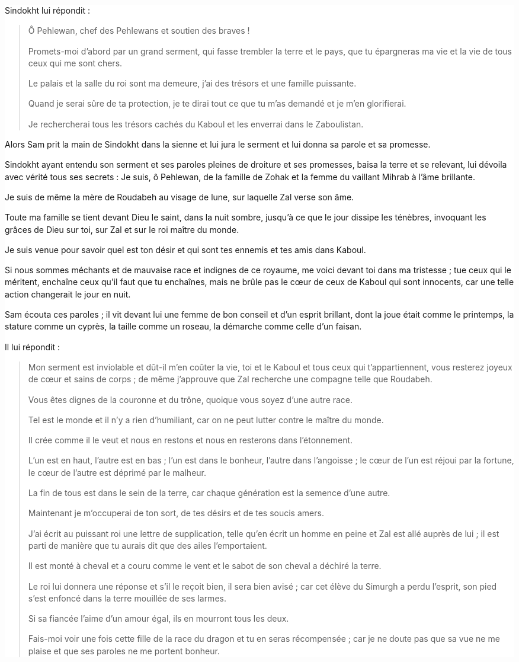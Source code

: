 Sindokht lui répondit :

> Ô Pehlewan, chef des Pehlewans et soutien des braves !
>
> Promets-moi d’abord par un grand serment, qui fasse trembler la terre et le pays, que tu épargneras ma vie et la vie de tous ceux qui me sont chers.
>
> Le palais et la salle du roi sont ma demeure, j’ai des trésors et une famille puissante.
>
> Quand je serai sûre de ta protection, je te dirai tout ce que tu m’as demandé et je m’en glorifierai.
>
> Je rechercherai tous les trésors cachés du Kaboul et les enverrai dans le Zaboulistan.

Alors Sam prit la main de Sindokht dans la sienne et lui jura le serment et lui donna sa parole et sa promesse.

Sindokht ayant entendu son serment et ses paroles pleines de droiture et ses promesses, baisa la terre et se relevant, lui dévoila avec vérité tous ses secrets : Je suis, ô Pehlewan, de la famille de Zohak et la femme du vaillant Mihrab à l’âme brillante.

Je suis de même la mère de Roudabeh au visage de lune, sur laquelle Zal verse son âme.

Toute ma famille se tient devant Dieu le saint, dans la nuit sombre, jusqu’à ce que le jour dissipe les ténèbres, invoquant les grâces de Dieu sur toi, sur Zal et sur le roi maître du monde.

Je suis venue pour savoir quel est ton désir et qui sont tes ennemis et tes amis dans Kaboul.

Si nous sommes méchants et de mauvaise race et indignes de ce royaume, me voici devant toi dans ma tristesse ; tue ceux qui le méritent, enchaîne ceux qu’il faut que tu enchaînes, mais ne brûle pas le cœur de ceux de Kaboul qui sont innocents, car une telle action changerait le jour en nuit.

Sam écouta ces paroles ; il vit devant lui une femme de bon conseil et d’un esprit brillant, dont la joue était comme le printemps, la stature comme un cyprès, la taille comme un roseau, la démarche comme celle d’un faisan.

Il lui répondit :

> Mon serment est inviolable et dût-il m’en coûter la vie, toi et le Kaboul et tous ceux qui t’appartiennent, vous resterez joyeux de cœur et sains de corps ; de même j’approuve que Zal recherche une compagne telle que Roudabeh.
>
> Vous êtes dignes de la couronne et du trône, quoique vous soyez d’une autre race.
>
> Tel est le monde et il n’y a rien d’humiliant, car on ne peut lutter contre le maître du monde.
>
> Il crée comme il le veut et nous en restons et nous en resterons dans l’étonnement.
>
> L’un est en haut, l’autre est en bas ; l’un est dans le bonheur, l’autre dans l’angoisse ; le cœur de l’un est réjoui par la fortune, le cœur de l’autre est déprimé par le malheur.
>
> La fin de tous est dans le sein de la terre, car chaque génération est la semence d’une autre.
>
> Maintenant je m’occuperai de ton sort, de tes désirs et de tes soucis amers.
>
> J’ai écrit au puissant roi une lettre de supplication, telle qu’en écrit un homme en peine et Zal est allé auprès de lui ; il est parti de manière que tu aurais dit que des ailes l’emportaient.
>
> Il est monté à cheval et a couru comme le vent et le sabot de son cheval a déchiré la terre.
>
> Le roi lui donnera une réponse et s’il le reçoit bien, il sera bien avisé ; car cet élève du Simurgh a perdu l’esprit, son pied s’est enfoncé dans la terre mouillée de ses larmes.
>
> Si sa fiancée l’aime d’un amour égal, ils en mourront tous les deux.
>
> Fais-moi voir une fois cette fille de la race du dragon et tu en seras récompensée ; car je ne doute pas que sa vue ne me plaise et que ses paroles ne me portent bonheur.
